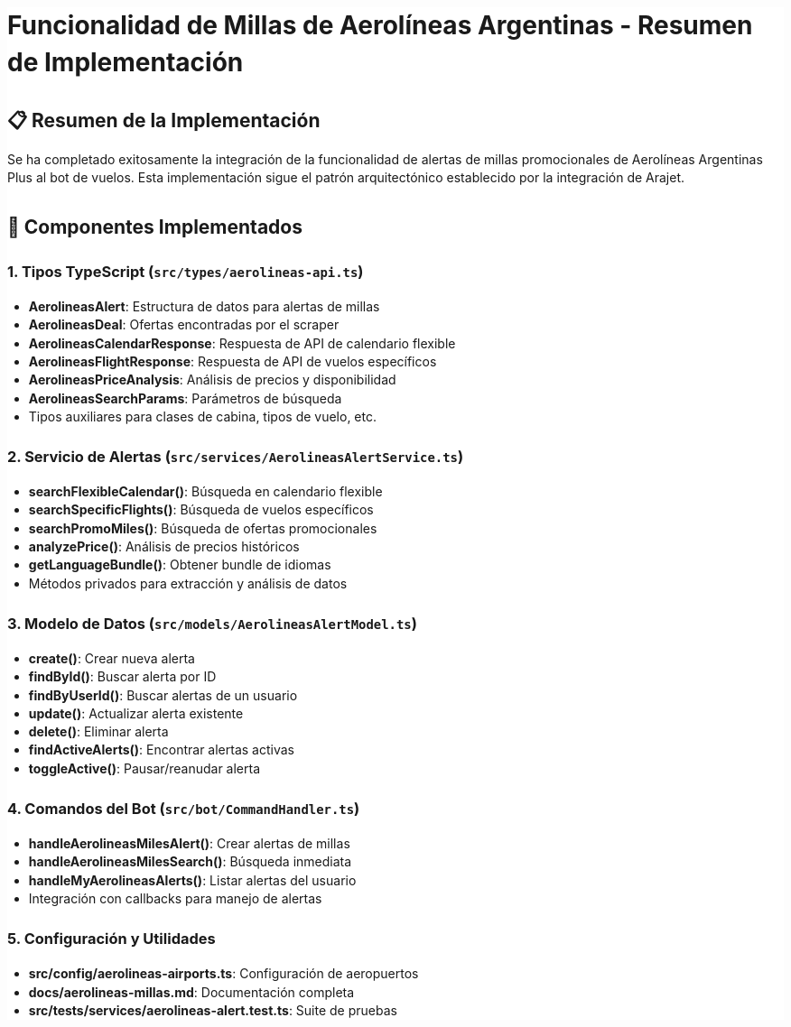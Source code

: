 # Funcionalidad de Millas de Aerolíneas Argentinas - Resumen de Implementación

## 📋 Resumen de la Implementación

Se ha completado exitosamente la integración de la funcionalidad de alertas de millas promocionales de Aerolíneas Argentinas Plus al bot de vuelos. Esta implementación sigue el patrón arquitectónico establecido por la integración de Arajet.

## 🔧 Componentes Implementados

### 1. Tipos TypeScript (`src/types/aerolineas-api.ts`)
- **AerolineasAlert**: Estructura de datos para alertas de millas
- **AerolineasDeal**: Ofertas encontradas por el scraper
- **AerolineasCalendarResponse**: Respuesta de API de calendario flexible
- **AerolineasFlightResponse**: Respuesta de API de vuelos específicos
- **AerolineasPriceAnalysis**: Análisis de precios y disponibilidad
- **AerolineasSearchParams**: Parámetros de búsqueda
- Tipos auxiliares para clases de cabina, tipos de vuelo, etc.

### 2. Servicio de Alertas (`src/services/AerolineasAlertService.ts`)
- **searchFlexibleCalendar()**: Búsqueda en calendario flexible
- **searchSpecificFlights()**: Búsqueda de vuelos específicos
- **searchPromoMiles()**: Búsqueda de ofertas promocionales
- **analyzePrice()**: Análisis de precios históricos
- **getLanguageBundle()**: Obtener bundle de idiomas
- Métodos privados para extracción y análisis de datos

### 3. Modelo de Datos (`src/models/AerolineasAlertModel.ts`)
- **create()**: Crear nueva alerta
- **findById()**: Buscar alerta por ID
- **findByUserId()**: Buscar alertas de un usuario
- **update()**: Actualizar alerta existente
- **delete()**: Eliminar alerta
- **findActiveAlerts()**: Encontrar alertas activas
- **toggleActive()**: Pausar/reanudar alerta

### 4. Comandos del Bot (`src/bot/CommandHandler.ts`)
- **handleAerolineasMilesAlert()**: Crear alertas de millas
- **handleAerolineasMilesSearch()**: Búsqueda inmediata
- **handleMyAerolineasAlerts()**: Listar alertas del usuario
- Integración con callbacks para manejo de alertas

### 5. Configuración y Utilidades
- **src/config/aerolineas-airports.ts**: Configuración de aeropuertos
- **docs/aerolineas-millas.md**: Documentación completa
- **src/tests/services/aerolineas-alert.test.ts**: Suite de pruebas
